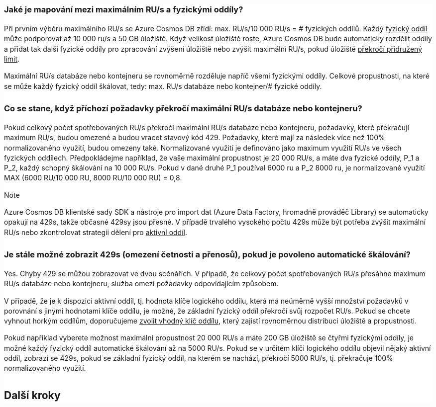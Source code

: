 ### <a name="what-is-the-mapping-between-the-max-rus-and-physical-partitions"></a>Jaké je mapování mezi maximálním RU/s a fyzickými oddíly?
Při prvním výběru maximálního RU/s se Azure Cosmos DB zřídí: max. RU/s/10 000 RU/s = # fyzických oddílů. Každý [fyzický oddíl](partitioning-overview.md#physical-partitions) může podporovat až 10 000 ru/s a 50 GB úložiště. Když velikost úložiště roste, Azure Cosmos DB bude automaticky rozdělit oddíly a přidat tak další fyzické oddíly pro zpracování zvýšení úložiště nebo zvýšit maximální RU/s, pokud úložiště [překročí přidružený limit](#what-is-the-storage-limit-associated-with-each-max-rus-option). 

Maximální RU/s databáze nebo kontejneru se rovnoměrně rozděluje napříč všemi fyzickými oddíly. Celkové propustnosti, na které se může každý fyzický oddíl škálovat, tedy: max. RU/s databáze nebo kontejner/# fyzické oddíly. 

### <a name="what-happens-if-incoming-requests-exceed-the-max-rus-of-the-database-or-container"></a>Co se stane, když příchozí požadavky překročí maximální RU/s databáze nebo kontejneru?
Pokud celkový počet spotřebovaných RU/s překročí maximální RU/s databáze nebo kontejneru, požadavky, které překračují maximum RU/s, budou omezené a budou vracet stavový kód 429. Požadavky, které mají za následek více než 100% normalizovaného využití, budou omezeny také. Normalizované využití je definováno jako maximum využití RU/s ve všech fyzických oddílech. Předpokládejme například, že vaše maximální propustnost je 20 000 RU/s, a máte dva fyzické oddíly, P_1 a P_2, každý schopný škálování na 10 000 RU/s. Pokud v dané druhé P_1 používal 6000 ru a P_2 8000 ru, je normalizované využití MAX (6000 RU/10 000 RU, 8000 RU/10 000 RU) = 0,8.

> [!NOTE]
> Azure Cosmos DB klientské sady SDK a nástroje pro import dat (Azure Data Factory, hromadně prováděč Library) se automaticky opakují na 429s, takže občasné 429sy jsou přesné. V případě trvalého vysokého počtu 429s může být potřeba zvýšit maximální RU/s nebo zkontrolovat strategii dělení pro [aktivní oddíl](#autoscale-rate-limiting).

### <a name="is-it-still-possible-to-see-429s-throttlingrate-limiting-when-autoscale-is-enabled"></a><a id="autoscale-rate-limiting"></a> Je stále možné zobrazit 429s (omezení četnosti a přenosů), pokud je povoleno automatické škálování? 
Yes. Chyby 429 se můžou zobrazovat ve dvou scénářích. V případě, že celkový počet spotřebovaných RU/s přesáhne maximum RU/s databáze nebo kontejneru, služba omezí požadavky odpovídajícím způsobem. 

V případě, že je k dispozici aktivní oddíl, tj. hodnota klíče logického oddílu, která má neúměrně vyšší množství požadavků v porovnání s jinými hodnotami klíče oddílu, je možné, že základní fyzický oddíl překročí svůj rozpočet RU/s. Pokud se chcete vyhnout horkým oddílům, doporučujeme [zvolit vhodný klíč oddílu](partitioning-overview.md#choose-partitionkey), který zajistí rovnoměrnou distribuci úložiště a propustnosti. 

Pokud například vyberete možnost maximální propustnost 20 000 RU/s a máte 200 GB úložiště se čtyřmi fyzickými oddíly, je možné každý fyzický oddíl automatické škálování až na 5000 RU/s. Pokud se v určitém klíči logického oddílu objevil nějaký aktivní oddíl, zobrazí se 429s, pokud se základní fyzický oddíl, na kterém se nachází, překročí 5000 RU/s, tj. překračuje 100% normalizovaného využití.


## <a name="next-steps"></a>Další kroky
